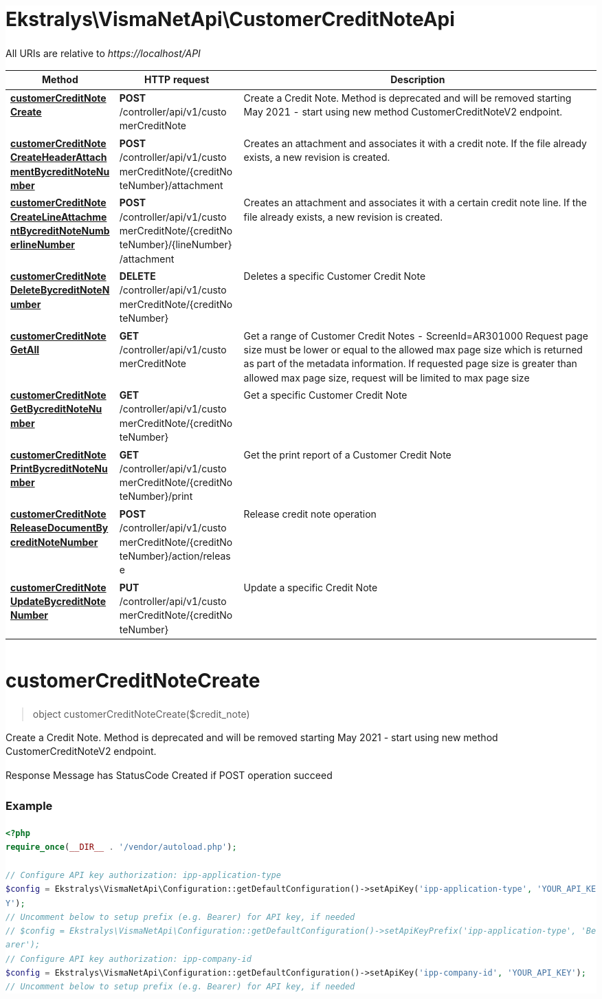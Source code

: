 # Ekstralys\VismaNetApi\CustomerCreditNoteApi

All URIs are relative to *https://localhost/API*

Method | HTTP request | Description
------------- | ------------- | -------------
[**customerCreditNoteCreate**](CustomerCreditNoteApi.md#customerCreditNoteCreate) | **POST** /controller/api/v1/customerCreditNote | Create a Credit Note. Method is deprecated and will be removed starting May 2021 - start using new method CustomerCreditNoteV2 endpoint.
[**customerCreditNoteCreateHeaderAttachmentBycreditNoteNumber**](CustomerCreditNoteApi.md#customerCreditNoteCreateHeaderAttachmentBycreditNoteNumber) | **POST** /controller/api/v1/customerCreditNote/{creditNoteNumber}/attachment | Creates an attachment and associates it with a credit note. If the file already exists, a new revision is created.
[**customerCreditNoteCreateLineAttachmentBycreditNoteNumberlineNumber**](CustomerCreditNoteApi.md#customerCreditNoteCreateLineAttachmentBycreditNoteNumberlineNumber) | **POST** /controller/api/v1/customerCreditNote/{creditNoteNumber}/{lineNumber}/attachment | Creates an attachment and associates it with a certain credit note line. If the file already exists, a new revision is created.
[**customerCreditNoteDeleteBycreditNoteNumber**](CustomerCreditNoteApi.md#customerCreditNoteDeleteBycreditNoteNumber) | **DELETE** /controller/api/v1/customerCreditNote/{creditNoteNumber} | Deletes a specific Customer Credit Note
[**customerCreditNoteGetAll**](CustomerCreditNoteApi.md#customerCreditNoteGetAll) | **GET** /controller/api/v1/customerCreditNote | Get a range of Customer Credit Notes - ScreenId&#x3D;AR301000  Request page size must be lower or equal to the allowed max page size which is returned as part of the metadata information.  If requested page size is greater than allowed max page size, request will be limited to max page size
[**customerCreditNoteGetBycreditNoteNumber**](CustomerCreditNoteApi.md#customerCreditNoteGetBycreditNoteNumber) | **GET** /controller/api/v1/customerCreditNote/{creditNoteNumber} | Get a specific Customer Credit Note
[**customerCreditNotePrintBycreditNoteNumber**](CustomerCreditNoteApi.md#customerCreditNotePrintBycreditNoteNumber) | **GET** /controller/api/v1/customerCreditNote/{creditNoteNumber}/print | Get the print report of a Customer Credit Note
[**customerCreditNoteReleaseDocumentBycreditNoteNumber**](CustomerCreditNoteApi.md#customerCreditNoteReleaseDocumentBycreditNoteNumber) | **POST** /controller/api/v1/customerCreditNote/{creditNoteNumber}/action/release | Release credit note operation
[**customerCreditNoteUpdateBycreditNoteNumber**](CustomerCreditNoteApi.md#customerCreditNoteUpdateBycreditNoteNumber) | **PUT** /controller/api/v1/customerCreditNote/{creditNoteNumber} | Update a specific Credit Note


# **customerCreditNoteCreate**
> object customerCreditNoteCreate($credit_note)

Create a Credit Note. Method is deprecated and will be removed starting May 2021 - start using new method CustomerCreditNoteV2 endpoint.

Response Message has StatusCode Created if POST operation succeed

### Example
```php
<?php
require_once(__DIR__ . '/vendor/autoload.php');

// Configure API key authorization: ipp-application-type
$config = Ekstralys\VismaNetApi\Configuration::getDefaultConfiguration()->setApiKey('ipp-application-type', 'YOUR_API_KEY');
// Uncomment below to setup prefix (e.g. Bearer) for API key, if needed
// $config = Ekstralys\VismaNetApi\Configuration::getDefaultConfiguration()->setApiKeyPrefix('ipp-application-type', 'Bearer');
// Configure API key authorization: ipp-company-id
$config = Ekstralys\VismaNetApi\Configuration::getDefaultConfiguration()->setApiKey('ipp-company-id', 'YOUR_API_KEY');
// Uncomment below to setup prefix (e.g. Bearer) for API key, if needed
```